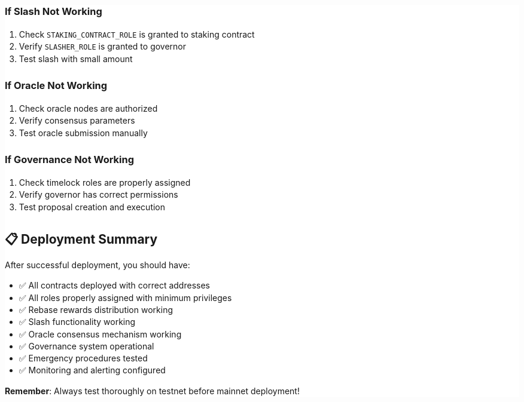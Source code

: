 ### If Slash Not Working
1. Check `STAKING_CONTRACT_ROLE` is granted to staking contract
2. Verify `SLASHER_ROLE` is granted to governor
3. Test slash with small amount

### If Oracle Not Working
1. Check oracle nodes are authorized
2. Verify consensus parameters
3. Test oracle submission manually

### If Governance Not Working
1. Check timelock roles are properly assigned
2. Verify governor has correct permissions
3. Test proposal creation and execution

## 📋 Deployment Summary

After successful deployment, you should have:

- ✅ All contracts deployed with correct addresses
- ✅ All roles properly assigned with minimum privileges
- ✅ Rebase rewards distribution working
- ✅ Slash functionality working
- ✅ Oracle consensus mechanism working
- ✅ Governance system operational
- ✅ Emergency procedures tested
- ✅ Monitoring and alerting configured

**Remember**: Always test thoroughly on testnet before mainnet deployment! 